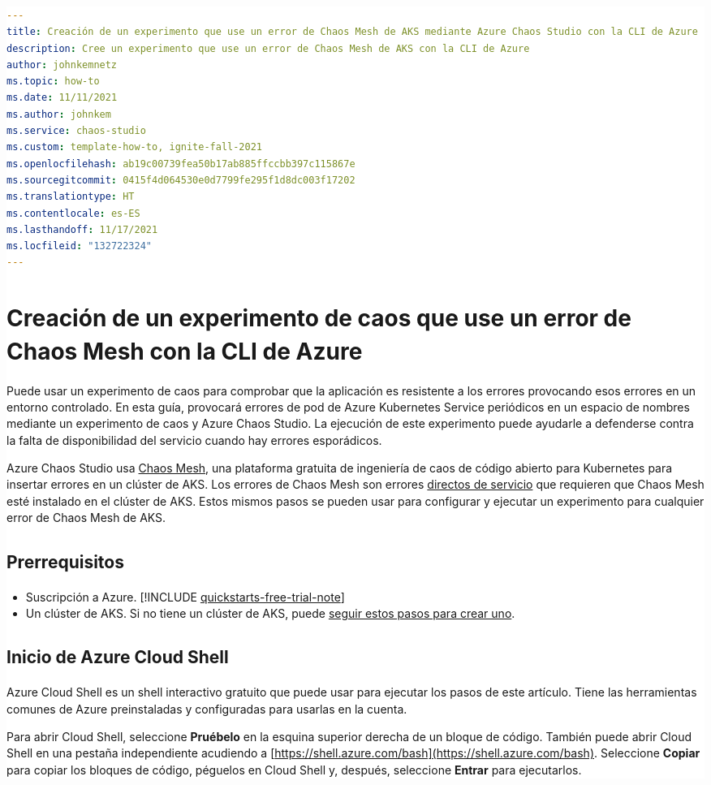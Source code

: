 ```yaml
---
title: Creación de un experimento que use un error de Chaos Mesh de AKS mediante Azure Chaos Studio con la CLI de Azure
description: Cree un experimento que use un error de Chaos Mesh de AKS con la CLI de Azure
author: johnkemnetz
ms.topic: how-to
ms.date: 11/11/2021
ms.author: johnkem
ms.service: chaos-studio
ms.custom: template-how-to, ignite-fall-2021
ms.openlocfilehash: ab19c00739fea50b17ab885ffccbb397c115867e
ms.sourcegitcommit: 0415f4d064530e0d7799fe295f1d8dc003f17202
ms.translationtype: HT
ms.contentlocale: es-ES
ms.lasthandoff: 11/17/2021
ms.locfileid: "132722324"
---
```

# <a name="create-a-chaos-experiment-that-uses-a-chaos-mesh-fault-with-the-azure-cli"></a>Creación de un experimento de caos que use un error de Chaos Mesh con la CLI de Azure

Puede usar un experimento de caos para comprobar que la aplicación es resistente a los errores provocando esos errores en un entorno controlado. En esta guía, provocará errores de pod de Azure Kubernetes Service periódicos en un espacio de nombres mediante un experimento de caos y Azure Chaos Studio. La ejecución de este experimento puede ayudarle a defenderse contra la falta de disponibilidad del servicio cuando hay errores esporádicos.

Azure Chaos Studio usa [Chaos Mesh](https://chaos-mesh.org/), una plataforma gratuita de ingeniería de caos de código abierto para Kubernetes para insertar errores en un clúster de AKS. Los errores de Chaos Mesh son errores [directos de servicio](chaos-studio-tutorial-aks-portal.md) que requieren que Chaos Mesh esté instalado en el clúster de AKS. Estos mismos pasos se pueden usar para configurar y ejecutar un experimento para cualquier error de Chaos Mesh de AKS.

## <a name="prerequisites"></a>Prerrequisitos

- Suscripción a Azure. [!INCLUDE [quickstarts-free-trial-note](../../includes/quickstarts-free-trial-note.md)] 
- Un clúster de AKS. Si no tiene un clúster de AKS, puede [seguir estos pasos para crear uno](../aks/kubernetes-walkthrough-portal.md).

## <a name="launch-azure-cloud-shell"></a>Inicio de Azure Cloud Shell

Azure Cloud Shell es un shell interactivo gratuito que puede usar para ejecutar los pasos de este artículo. Tiene las herramientas comunes de Azure preinstaladas y configuradas para usarlas en la cuenta. 

Para abrir Cloud Shell, seleccione **Pruébelo** en la esquina superior derecha de un bloque de código. También puede abrir Cloud Shell en una pestaña independiente acudiendo a [https://shell.azure.com/bash](https://shell.azure.com/bash). Seleccione **Copiar** para copiar los bloques de código, péguelos en Cloud Shell y, después, seleccione **Entrar** para ejecutarlos.
